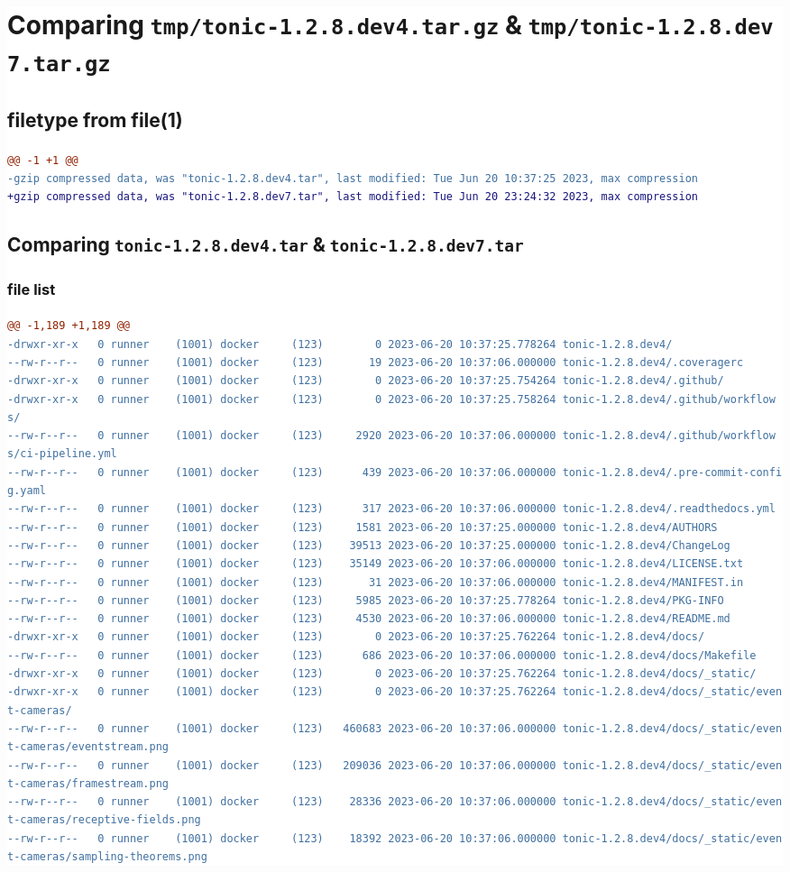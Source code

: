 # Comparing `tmp/tonic-1.2.8.dev4.tar.gz` & `tmp/tonic-1.2.8.dev7.tar.gz`

## filetype from file(1)

```diff
@@ -1 +1 @@
-gzip compressed data, was "tonic-1.2.8.dev4.tar", last modified: Tue Jun 20 10:37:25 2023, max compression
+gzip compressed data, was "tonic-1.2.8.dev7.tar", last modified: Tue Jun 20 23:24:32 2023, max compression
```

## Comparing `tonic-1.2.8.dev4.tar` & `tonic-1.2.8.dev7.tar`

### file list

```diff
@@ -1,189 +1,189 @@
-drwxr-xr-x   0 runner    (1001) docker     (123)        0 2023-06-20 10:37:25.778264 tonic-1.2.8.dev4/
--rw-r--r--   0 runner    (1001) docker     (123)       19 2023-06-20 10:37:06.000000 tonic-1.2.8.dev4/.coveragerc
-drwxr-xr-x   0 runner    (1001) docker     (123)        0 2023-06-20 10:37:25.754264 tonic-1.2.8.dev4/.github/
-drwxr-xr-x   0 runner    (1001) docker     (123)        0 2023-06-20 10:37:25.758264 tonic-1.2.8.dev4/.github/workflows/
--rw-r--r--   0 runner    (1001) docker     (123)     2920 2023-06-20 10:37:06.000000 tonic-1.2.8.dev4/.github/workflows/ci-pipeline.yml
--rw-r--r--   0 runner    (1001) docker     (123)      439 2023-06-20 10:37:06.000000 tonic-1.2.8.dev4/.pre-commit-config.yaml
--rw-r--r--   0 runner    (1001) docker     (123)      317 2023-06-20 10:37:06.000000 tonic-1.2.8.dev4/.readthedocs.yml
--rw-r--r--   0 runner    (1001) docker     (123)     1581 2023-06-20 10:37:25.000000 tonic-1.2.8.dev4/AUTHORS
--rw-r--r--   0 runner    (1001) docker     (123)    39513 2023-06-20 10:37:25.000000 tonic-1.2.8.dev4/ChangeLog
--rw-r--r--   0 runner    (1001) docker     (123)    35149 2023-06-20 10:37:06.000000 tonic-1.2.8.dev4/LICENSE.txt
--rw-r--r--   0 runner    (1001) docker     (123)       31 2023-06-20 10:37:06.000000 tonic-1.2.8.dev4/MANIFEST.in
--rw-r--r--   0 runner    (1001) docker     (123)     5985 2023-06-20 10:37:25.778264 tonic-1.2.8.dev4/PKG-INFO
--rw-r--r--   0 runner    (1001) docker     (123)     4530 2023-06-20 10:37:06.000000 tonic-1.2.8.dev4/README.md
-drwxr-xr-x   0 runner    (1001) docker     (123)        0 2023-06-20 10:37:25.762264 tonic-1.2.8.dev4/docs/
--rw-r--r--   0 runner    (1001) docker     (123)      686 2023-06-20 10:37:06.000000 tonic-1.2.8.dev4/docs/Makefile
-drwxr-xr-x   0 runner    (1001) docker     (123)        0 2023-06-20 10:37:25.762264 tonic-1.2.8.dev4/docs/_static/
-drwxr-xr-x   0 runner    (1001) docker     (123)        0 2023-06-20 10:37:25.762264 tonic-1.2.8.dev4/docs/_static/event-cameras/
--rw-r--r--   0 runner    (1001) docker     (123)   460683 2023-06-20 10:37:06.000000 tonic-1.2.8.dev4/docs/_static/event-cameras/eventstream.png
--rw-r--r--   0 runner    (1001) docker     (123)   209036 2023-06-20 10:37:06.000000 tonic-1.2.8.dev4/docs/_static/event-cameras/framestream.png
--rw-r--r--   0 runner    (1001) docker     (123)    28336 2023-06-20 10:37:06.000000 tonic-1.2.8.dev4/docs/_static/event-cameras/receptive-fields.png
--rw-r--r--   0 runner    (1001) docker     (123)    18392 2023-06-20 10:37:06.000000 tonic-1.2.8.dev4/docs/_static/event-cameras/sampling-theorems.png
```